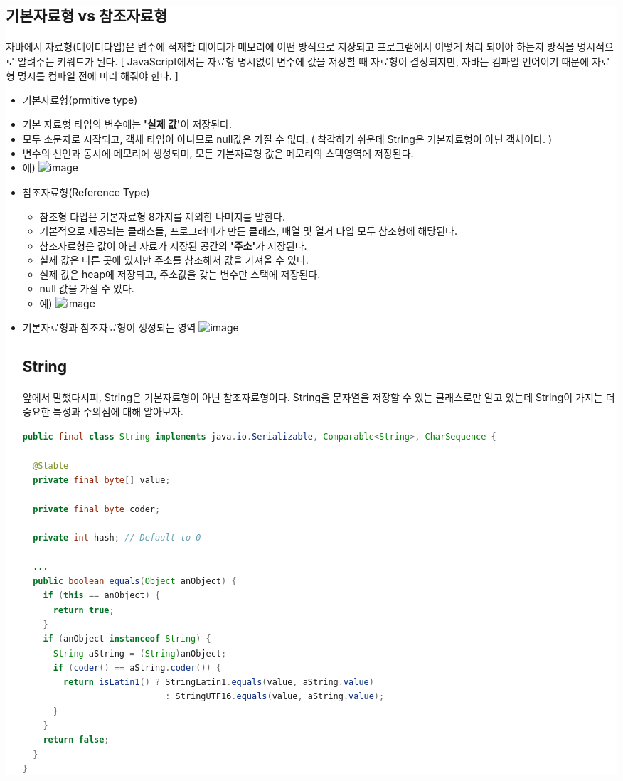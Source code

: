 기본자료형 vs 참조자료형
-------------------------------------

자바에서 자료형(데이터타입)은 변수에 적재할 데이터가 메모리에 어떤 방식으로 저장되고 프로그램에서 어떻게 처리 되어야 하는지 방식을 
명시적으로 알려주는 키워드가 된다. [ JavaScript에서는 자료형 명시없이 변수에 값을 저장할 때 자료형이 결정되지만, 자바는 컴파일 언어이기
때문에 자료형 명시를 컴파일 전에 미리 해줘야 한다. ]

- 기본자료형(prmitive type) 
 + 기본 자료형 타입의 변수에는 <strong>'실제 값'</strong>이 저장된다.
 + 모두 소문자로 시작되고, 객체 타입이 아니므로 null값은 가질 수 없다. ( 착각하기 쉬운데 String은 기본자료형이 아닌 객체이다. )
 + 변수의 선언과 동시에 메모리에 생성되며, 모든 기본자료형 값은 메모리의 스택영역에 저장된다. 
 + 예)
   ![image](https://github.com/user-attachments/assets/99fbf7c5-062d-466b-9998-3ed1024bfdef)

- 참조자료형(Reference Type)
  + 참조형 타입은 기본자료형 8가지를 제외한 나머지를 말한다.
  + 기본적으로 제공되는 클래스들, 프로그래머가 만든 클래스, 배열 및 열거 타입 모두 참조형에 해당된다.
  + 참조자료형은 값이 아닌 자료가 저장된 공간의 <strong>'주소'</strong>가 저장된다.
  + 실제 값은 다른 곳에 있지만 주소를 참조해서 값을 가져올 수 있다.
  + 실제 값은 heap에 저장되고, 주소값을 갖는 변수만 스택에 저장된다.
  + null 값을 가질 수 있다.
  + 예)
  ![image](https://github.com/user-attachments/assets/1d641a86-1bf5-43c7-bb42-f21f63bd751c)

- 기본자료형과 참조자료형이 생성되는 영역
  ![image](https://github.com/user-attachments/assets/bd40e78e-d522-442a-ae9b-eaa9ea0a39c5)

  String
  ----------------------------------------------
  앞에서 말했다시피, String은 기본자료형이 아닌 참조자료형이다.
  String을 문자열을 저장할 수 있는 클래스로만 알고 있는데 String이 가지는 더 중요한 특성과 주의점에 대해 알아보자.

  ```java
  public final class String implements java.io.Serializable, Comparable<String>, CharSequence {

    @Stable
    private final byte[] value;
    
    private final byte coder;

    private int hash; // Default to 0
    
    ...
    public boolean equals(Object anObject) {
      if (this == anObject) {
        return true;
      }
      if (anObject instanceof String) {
        String aString = (String)anObject;
        if (coder() == aString.coder()) {
          return isLatin1() ? StringLatin1.equals(value, aString.value)
                              : StringUTF16.equals(value, aString.value);
        }
      }
      return false;
    }
  }
  ```
  